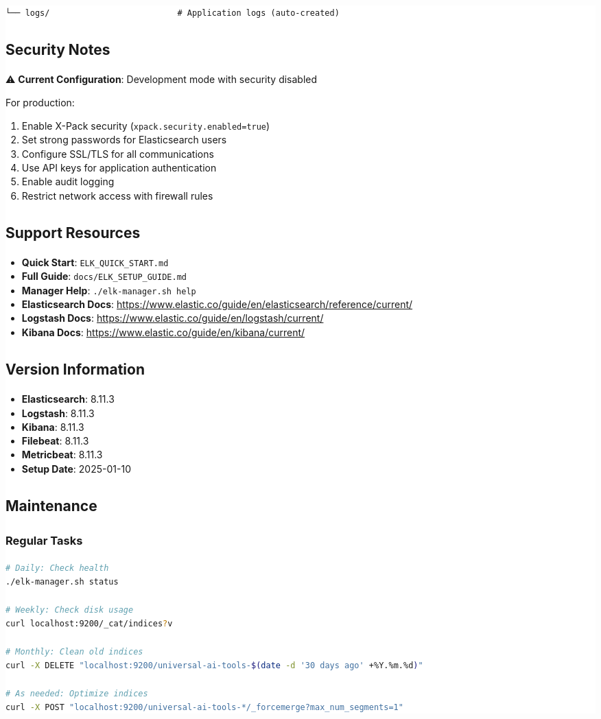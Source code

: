 ```
└── logs/                          # Application logs (auto-created)
```

## Security Notes

⚠️ **Current Configuration**: Development mode with security disabled

For production:
1. Enable X-Pack security (`xpack.security.enabled=true`)
2. Set strong passwords for Elasticsearch users
3. Configure SSL/TLS for all communications
4. Use API keys for application authentication
5. Enable audit logging
6. Restrict network access with firewall rules

## Support Resources

- **Quick Start**: `ELK_QUICK_START.md`
- **Full Guide**: `docs/ELK_SETUP_GUIDE.md`
- **Manager Help**: `./elk-manager.sh help`
- **Elasticsearch Docs**: https://www.elastic.co/guide/en/elasticsearch/reference/current/
- **Logstash Docs**: https://www.elastic.co/guide/en/logstash/current/
- **Kibana Docs**: https://www.elastic.co/guide/en/kibana/current/

## Version Information

- **Elasticsearch**: 8.11.3
- **Logstash**: 8.11.3
- **Kibana**: 8.11.3
- **Filebeat**: 8.11.3
- **Metricbeat**: 8.11.3
- **Setup Date**: 2025-01-10

## Maintenance

### Regular Tasks

```bash
# Daily: Check health
./elk-manager.sh status

# Weekly: Check disk usage
curl localhost:9200/_cat/indices?v

# Monthly: Clean old indices
curl -X DELETE "localhost:9200/universal-ai-tools-$(date -d '30 days ago' +%Y.%m.%d)"

# As needed: Optimize indices
curl -X POST "localhost:9200/universal-ai-tools-*/_forcemerge?max_num_segments=1"
```
